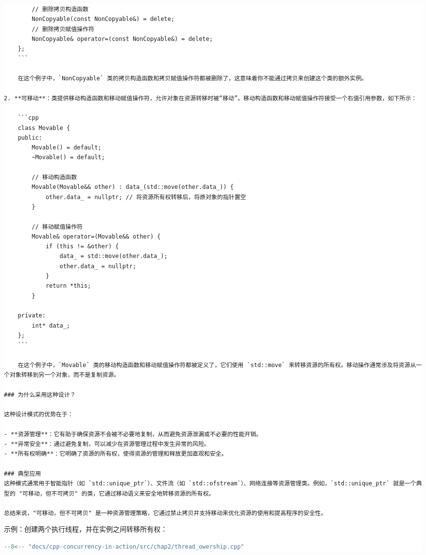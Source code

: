             // 删除拷贝构造函数
            NonCopyable(const NonCopyable&) = delete;
            // 删除拷贝赋值操作符
            NonCopyable& operator=(const NonCopyable&) = delete;
        };
        ```

        在这个例子中，`NonCopyable` 类的拷贝构造函数和拷贝赋值操作符都被删除了，这意味着你不能通过拷贝来创建这个类的额外实例。

    2. **可移动**：类提供移动构造函数和移动赋值操作符，允许对象在资源转移时被“移动”。移动构造函数和移动赋值操作符接受一个右值引用参数，如下所示：

        ```cpp
        class Movable {
        public:
            Movable() = default;
            ~Movable() = default;

            // 移动构造函数
            Movable(Movable&& other) : data_(std::move(other.data_)) {
                other.data_ = nullptr; // 将资源所有权转移后，将原对象的指针置空
            }

            // 移动赋值操作符
            Movable& operator=(Movable&& other) {
                if (this != &other) {
                    data_ = std::move(other.data_);
                    other.data_ = nullptr;
                }
                return *this;
            }

        private:
            int* data_;
        };
        ```

        在这个例子中，`Movable` 类的移动构造函数和移动赋值操作符都被定义了，它们使用 `std::move` 来转移资源的所有权。移动操作通常涉及将资源从一个对象转移到另一个对象，而不是复制资源。

    ### 为什么采用这种设计？

    这种设计模式的优势在于：

    - **资源管理**：它有助于确保资源不会被不必要地复制，从而避免资源泄漏或不必要的性能开销。
    - **异常安全**：通过避免复制，可以减少在资源管理过程中发生异常的风险。
    - **所有权明确**：它明确了资源的所有权，使得资源的管理和释放更加直观和安全。

    ### 典型应用
    这种模式通常用于智能指针（如 `std::unique_ptr`）、文件流（如 `std::ofstream`）、网络连接等资源管理类。例如，`std::unique_ptr` 就是一个典型的 "可移动，但不可拷贝" 的类，它通过移动语义来安全地转移资源的所有权。

    总结来说，"可移动，但不可拷贝" 是一种资源管理策略，它通过禁止拷贝并支持移动来优化资源的使用和提高程序的安全性。


示例：创建两个执行线程，并在实例之间转移所有权：

```cpp
--8<-- "docs/cpp-concurrency-in-action/src/chap2/thread_owership.cpp"
```
